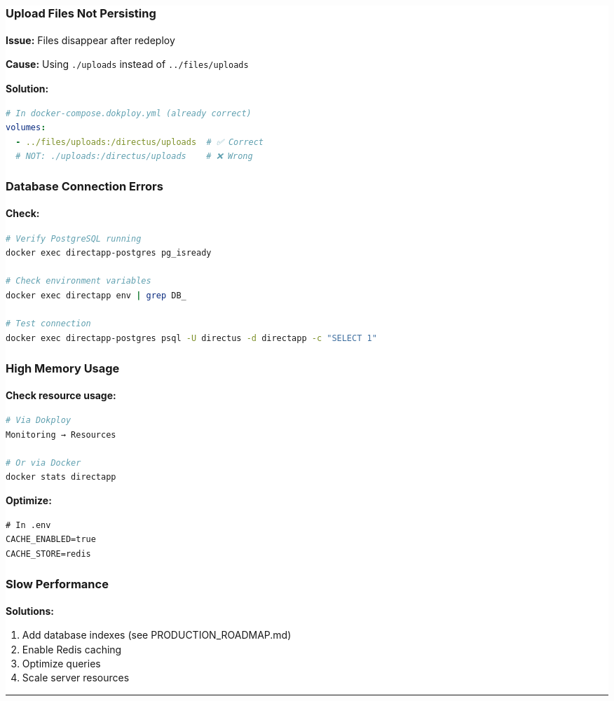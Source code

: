 ### Upload Files Not Persisting

**Issue:** Files disappear after redeploy

**Cause:** Using `./uploads` instead of `../files/uploads`

**Solution:**
```yaml
# In docker-compose.dokploy.yml (already correct)
volumes:
  - ../files/uploads:/directus/uploads  # ✅ Correct
  # NOT: ./uploads:/directus/uploads    # ❌ Wrong
```

### Database Connection Errors

**Check:**
```bash
# Verify PostgreSQL running
docker exec directapp-postgres pg_isready

# Check environment variables
docker exec directapp env | grep DB_

# Test connection
docker exec directapp-postgres psql -U directus -d directapp -c "SELECT 1"
```

### High Memory Usage

**Check resource usage:**
```bash
# Via Dokploy
Monitoring → Resources

# Or via Docker
docker stats directapp
```

**Optimize:**
```env
# In .env
CACHE_ENABLED=true
CACHE_STORE=redis
```

### Slow Performance

**Solutions:**
1. Add database indexes (see PRODUCTION_ROADMAP.md)
2. Enable Redis caching
3. Optimize queries
4. Scale server resources

---
